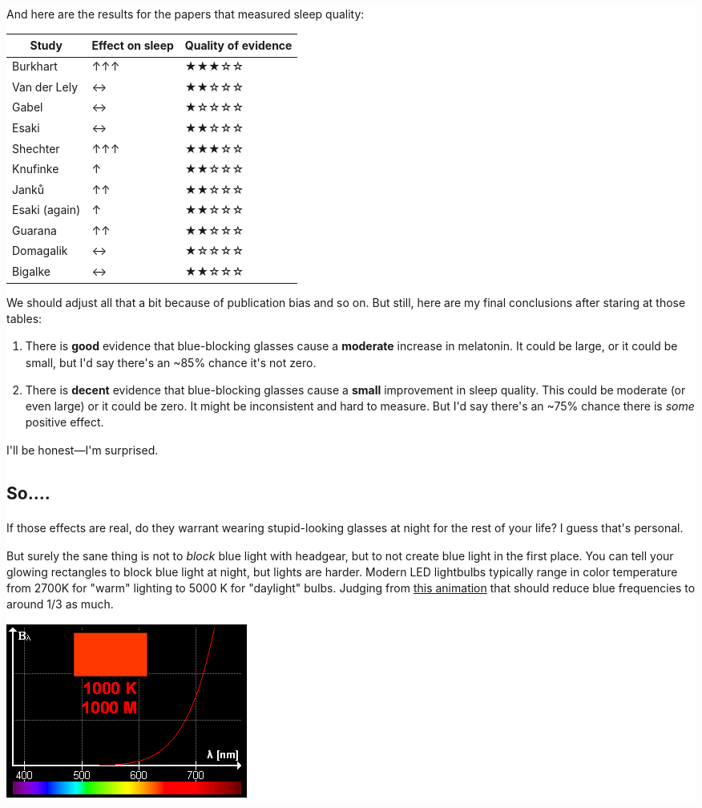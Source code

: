 And here are the results for the papers that measured sleep quality:

| Study                      | Effect on sleep | Quality of evidence |
| -------------------------- | --------------- | ------------------- |
| Burkhart                   | ↑↑↑             | ★★★☆☆               |
| Van der Lely               | ↔               | ★★☆☆☆               |
| Gabel                      | ↔               | ★☆☆☆☆               |
| Esaki                      | ↔               | ★★☆☆☆               |
| Shechter                   | ↑↑↑             | ★★★☆☆               |
| Knufinke                   | ↑               | ★★☆☆☆               |
| Janků                      | ↑↑              | ★★☆☆☆               |
| Esaki (again)              | ↑               | ★★☆☆☆               |
| Guarana                    | ↑↑              | ★★☆☆☆               |
| Domagalik                  | ↔               | ★☆☆☆☆               |
| Bigalke                    | ↔               | ★★☆☆☆               |

We should adjust all that a bit because of publication bias and so on. But still, here are my final conclusions after staring at those tables:

1. There is **good** evidence that blue-blocking glasses cause a **moderate** increase in melatonin. It could be large, or it could be small, but I'd say there's an ~85% chance it's not zero.

2. There is **decent** evidence that blue-blocking glasses cause a **small** improvement in sleep quality. This could be moderate (or even large) or it could be zero. It might be inconsistent and hard to measure. But I'd say there's an ~75% chance there is *some* positive effect.

I'll be honest—I'm surprised.

## So....

If those effects are real, do they warrant wearing stupid-looking glasses at night for the rest of your life? I guess that's personal.

But surely the sane thing is not to *block* blue light with headgear, but to not create blue light in the first place. You can tell your glowing rectangles to block blue light at night, but lights are harder. Modern LED lightbulbs typically range in color temperature from 2700K for "warm" lighting to 5000 K for "daylight" bulbs. Judging from [this animation](https://commons.wikimedia.org/wiki/File:Black_body_visible_spectrum.gif) that should reduce blue frequencies to around 1/3 as much.

![](/img/blue-light/Black_body_visible_spectrum.gif)

